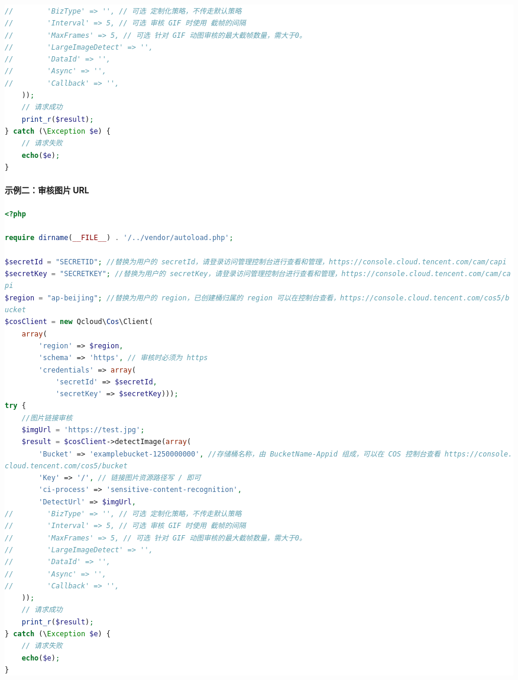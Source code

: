 ```php
//        'BizType' => '', // 可选 定制化策略，不传走默认策略
//        'Interval' => 5, // 可选 审核 GIF 时使用 截帧的间隔
//        'MaxFrames' => 5, // 可选 针对 GIF 动图审核的最大截帧数量，需大于0。
//        'LargeImageDetect' => '',
//        'DataId' => '',
//        'Async' => '',
//        'Callback' => '',
    ));
    // 请求成功
    print_r($result);
} catch (\Exception $e) {
    // 请求失败
    echo($e);
}
```

#### 示例二：审核图片 URL

```php
<?php

require dirname(__FILE__) . '/../vendor/autoload.php';

$secretId = "SECRETID"; //替换为用户的 secretId，请登录访问管理控制台进行查看和管理，https://console.cloud.tencent.com/cam/capi
$secretKey = "SECRETKEY"; //替换为用户的 secretKey，请登录访问管理控制台进行查看和管理，https://console.cloud.tencent.com/cam/capi
$region = "ap-beijing"; //替换为用户的 region，已创建桶归属的 region 可以在控制台查看，https://console.cloud.tencent.com/cos5/bucket
$cosClient = new Qcloud\Cos\Client(
    array(
        'region' => $region,
        'schema' => 'https', // 审核时必须为 https
        'credentials' => array(
            'secretId' => $secretId,
            'secretKey' => $secretKey)));
try {
    //图片链接审核
    $imgUrl = 'https://test.jpg';
    $result = $cosClient->detectImage(array(
        'Bucket' => 'examplebucket-1250000000', //存储桶名称，由 BucketName-Appid 组成，可以在 COS 控制台查看 https://console.cloud.tencent.com/cos5/bucket
        'Key' => '/', // 链接图片资源路径写 / 即可
        'ci-process' => 'sensitive-content-recognition',
        'DetectUrl' => $imgUrl,
//        'BizType' => '', // 可选 定制化策略，不传走默认策略
//        'Interval' => 5, // 可选 审核 GIF 时使用 截帧的间隔
//        'MaxFrames' => 5, // 可选 针对 GIF 动图审核的最大截帧数量，需大于0。
//        'LargeImageDetect' => '',
//        'DataId' => '',
//        'Async' => '',
//        'Callback' => '',
    ));
    // 请求成功
    print_r($result);
} catch (\Exception $e) {
    // 请求失败
    echo($e);
}
```
